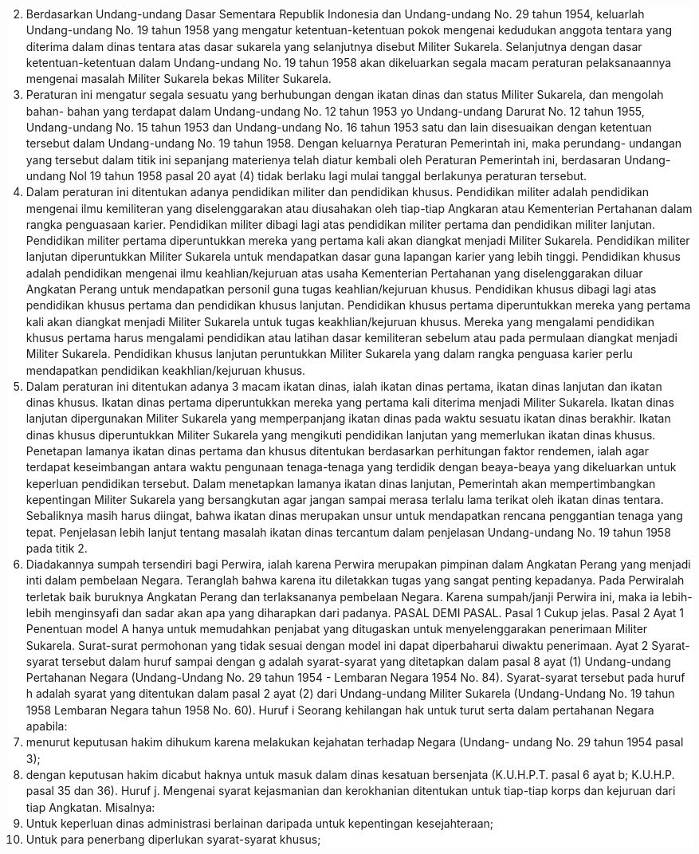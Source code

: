 2. Berdasarkan Undang-undang Dasar Sementara Republik Indonesia dan Undang-undang No. 29 tahun 1954, keluarlah Undang-undang No. 19 tahun 1958 yang mengatur ketentuan-ketentuan pokok mengenai kedudukan anggota tentara yang diterima dalam dinas tentara atas dasar sukarela yang selanjutnya disebut Militer Sukarela. Selanjutnya dengan dasar ketentuan-ketentuan dalam Undang-undang No. 19 tahun 1958 akan dikeluarkan segala macam peraturan pelaksanaannya mengenai masalah Militer Sukarela bekas Militer Sukarela.
3. Peraturan ini mengatur segala sesuatu yang berhubungan dengan ikatan dinas dan status Militer Sukarela, dan mengolah bahan- bahan yang terdapat dalam Undang-undang No. 12 tahun 1953 yo Undang-undang Darurat No. 12 tahun 1955, Undang-undang No. 15 tahun 1953 dan Undang-undang No. 16 tahun 1953 satu dan lain disesuaikan dengan ketentuan tersebut dalam Undang-undang No. 19 tahun 1958. Dengan keluarnya Peraturan Pemerintah ini, maka perundang- undangan yang tersebut dalam titik ini sepanjang materienya telah diatur kembali oleh Peraturan Pemerintah ini, berdasaran Undang-undang Nol 19 tahun 1958 pasal 20 ayat (4) tidak berlaku lagi mulai tanggal berlakunya peraturan tersebut.
4. Dalam peraturan ini ditentukan adanya pendidikan militer dan pendidikan khusus. Pendidikan militer adalah pendidikan mengenai ilmu kemiliteran yang diselenggarakan atau diusahakan oleh tiap-tiap Angkaran atau Kementerian Pertahanan dalam rangka penguasaan karier. Pendidikan militer dibagi lagi atas pendidikan militer pertama dan pendidikan militer lanjutan. Pendidikan militer pertama diperuntukkan mereka yang pertama kali akan diangkat menjadi Militer Sukarela. Pendidikan militer lanjutan diperuntukkan Militer Sukarela untuk mendapatkan dasar guna lapangan karier yang lebih tinggi. Pendidikan khusus adalah pendidikan mengenai ilmu keahlian/kejuruan atas usaha Kementerian Pertahanan yang diselenggarakan diluar Angkatan Perang untuk mendapatkan personil guna tugas keahlian/kejuruan khusus. Pendidikan khusus dibagi lagi atas pendidikan khusus pertama dan pendidikan khusus lanjutan. Pendidikan khusus pertama diperuntukkan mereka yang pertama kali akan diangkat menjadi Militer Sukarela untuk tugas keakhlian/kejuruan khusus. Mereka yang mengalami pendidikan khusus pertama harus mengalami pendidikan atau latihan dasar kemiliteran sebelum atau pada permulaan diangkat menjadi Militer Sukarela. Pendidikan khusus lanjutan peruntukkan Militer Sukarela yang dalam rangka penguasa karier perlu mendapatkan pendidikan keakhlian/kejuruan khusus.
5. Dalam peraturan ini ditentukan adanya 3 macam ikatan dinas, ialah ikatan dinas pertama, ikatan dinas lanjutan dan ikatan dinas khusus. Ikatan dinas pertama diperuntukkan mereka yang pertama kali diterima menjadi Militer Sukarela. Ikatan dinas lanjutan dipergunakan Militer Sukarela yang memperpanjang ikatan dinas pada waktu sesuatu ikatan dinas berakhir. Ikatan dinas khusus diperuntukkan Militer Sukarela yang mengikuti pendidikan lanjutan yang memerlukan ikatan dinas khusus. Penetapan lamanya ikatan dinas pertama dan khusus ditentukan berdasarkan perhitungan faktor rendemen, ialah agar terdapat keseimbangan antara waktu pengunaan tenaga-tenaga yang terdidik dengan beaya-beaya yang dikeluarkan untuk keperluan pendidikan tersebut. Dalam menetapkan lamanya ikatan dinas lanjutan, Pemerintah akan mempertimbangkan kepentingan Militer Sukarela yang bersangkutan agar jangan sampai merasa terlalu lama terikat oleh ikatan dinas tentara. Sebaliknya masih harus diingat, bahwa ikatan dinas merupakan unsur untuk mendapatkan rencana penggantian tenaga yang tepat. Penjelasan lebih lanjut tentang masalah ikatan dinas tercantum dalam penjelasan Undang-undang No. 19 tahun 1958 pada titik 2.
6. Diadakannya sumpah tersendiri bagi Perwira, ialah karena Perwira merupakan pimpinan dalam Angkatan Perang yang menjadi inti dalam pembelaan Negara. Teranglah bahwa karena itu diletakkan tugas yang sangat penting kepadanya. Pada Perwiralah terletak baik buruknya Angkatan Perang dan terlaksananya pembelaan Negara. Karena sumpah/janji Perwira ini, maka ia lebih-lebih menginsyafi dan sadar akan apa yang diharapkan dari padanya. PASAL DEMI PASAL. Pasal 1 Cukup jelas.
Pasal 2
Ayat 1 Penentuan model A hanya untuk memudahkan penjabat yang ditugaskan untuk menyelenggarakan penerimaan Militer Sukarela. Surat-surat permohonan yang tidak sesuai dengan model ini dapat diperbaharui diwaktu penerimaan. Ayat 2 Syarat-syarat tersebut dalam huruf sampai dengan g adalah syarat-syarat yang ditetapkan dalam pasal 8 ayat (1) Undang-undang Pertahanan Negara (Undang-Undang No. 29 tahun 1954 - Lembaran Negara 1954 No. 84). Syarat-syarat tersebut pada huruf h adalah syarat yang ditentukan dalam pasal 2 ayat (2) dari Undang-undang Militer Sukarela (Undang-Undang No. 19 tahun 1958 Lembaran Negara tahun 1958 No. 60). Huruf i Seorang kehilangan hak untuk turut serta dalam pertahanan Negara apabila:
1. menurut keputusan hakim dihukum karena melakukan kejahatan terhadap Negara (Undang- undang No. 29 tahun 1954 pasal 3);
2. dengan keputusan hakim dicabut haknya untuk masuk dalam dinas kesatuan bersenjata (K.U.H.P.T. pasal 6 ayat b; K.U.H.P. pasal 35 dan 36). Huruf j. Mengenai syarat kejasmanian dan kerokhanian ditentukan untuk tiap-tiap korps dan kejuruan dari tiap Angkatan. Misalnya:
1. Untuk keperluan dinas administrasi berlainan daripada untuk kepentingan kesejahteraan;
2. Untuk para penerbang diperlukan syarat-syarat khusus;